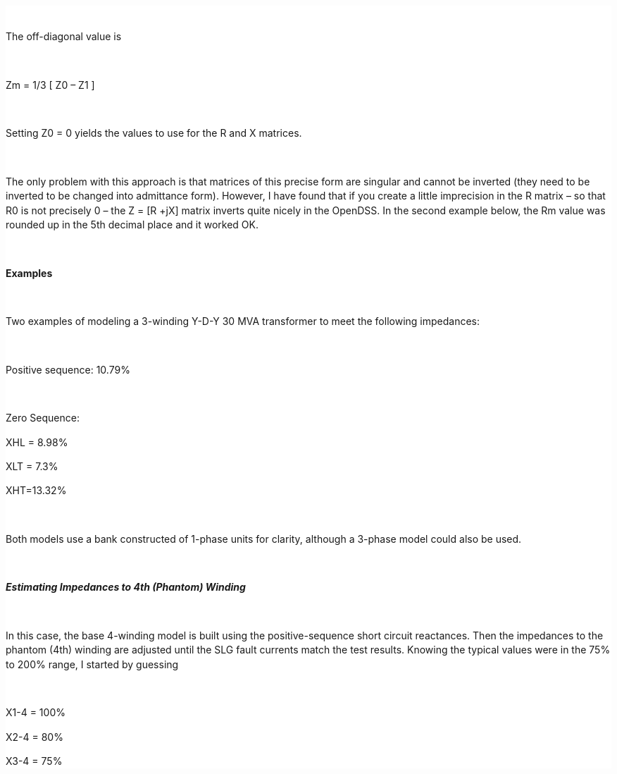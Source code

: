 &nbsp;

The off-diagonal value is

&nbsp;

Zm = 1/3 \[ Z0 – Z1 \]

&nbsp;

Setting Z0 = 0 yields the values to use for the R and X matrices.

&nbsp;

The only problem with this approach is that matrices of this precise form are singular and cannot be inverted (they need to be inverted to be changed into admittance form). However, I have found that if you create a little imprecision in the R matrix – so that R0 is not precisely 0 – the Z = \[R +jX\] matrix inverts quite nicely in the OpenDSS. In the second example below, the Rm value was rounded up in the 5th decimal place and it worked OK.

&nbsp;

**Examples**

&nbsp;

Two examples of modeling a 3-winding Y-D-Y 30 MVA transformer to meet the following impedances:

&nbsp;

Positive sequence: 10.79%

&nbsp;

Zero Sequence:

XHL = 8.98%

XLT = 7.3%

XHT=13.32%

&nbsp;

Both models use a bank constructed of 1-phase units for clarity, although a 3-phase model could also be used.

&nbsp;

***Estimating Impedances to 4th (Phantom) Winding***

&nbsp;

In this case, the base 4-winding model is built using the positive-sequence short circuit reactances. Then the impedances to the phantom (4th) winding are adjusted until the SLG fault currents match the test results. Knowing the typical values were in the 75% to 200% range, I started by guessing

&nbsp;

X1-4 = 100%

X2-4 = 80%

X3-4 = 75%
